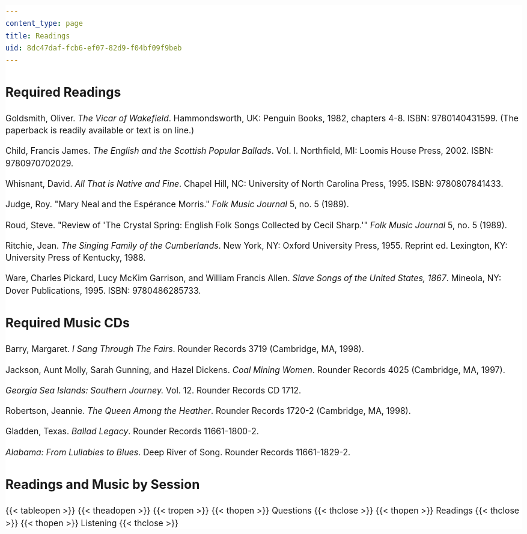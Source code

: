 ```yaml
---
content_type: page
title: Readings
uid: 8dc47daf-fcb6-ef07-82d9-f04bf09f9beb
---
```


Required Readings
-----------------

Goldsmith, Oliver. _The Vicar of Wakefield_. Hammondsworth, UK: Penguin Books, 1982, chapters 4-8. ISBN: 9780140431599. (The paperback is readily available or text is on line.)

Child, Francis James. _The English and the Scottish Popular Ballads_. Vol. I. Northfield, MI: Loomis House Press, 2002. ISBN: 9780970702029.

Whisnant, David. _All That is Native and Fine_. Chapel Hill, NC: University of North Carolina Press, 1995. ISBN: 9780807841433.

Judge, Roy. "Mary Neal and the Espérance Morris." _Folk Music Journal_ 5, no. 5 (1989).

Roud, Steve. "Review of 'The Crystal Spring: English Folk Songs Collected by Cecil Sharp.'" _Folk Music Journal_ 5, no. 5 (1989).

Ritchie, Jean. _The Singing Family of the Cumberlands_. New York, NY: Oxford University Press, 1955. Reprint ed. Lexington, KY: University Press of Kentucky, 1988.

Ware, Charles Pickard, Lucy McKim Garrison, and William Francis Allen. _Slave Songs of the United States, 1867_. Mineola, NY: Dover Publications, 1995. ISBN: 9780486285733.

Required Music CDs
------------------

Barry, Margaret. _I Sang Through The Fairs_. Rounder Records 3719 (Cambridge, MA, 1998).

Jackson, Aunt Molly, Sarah Gunning, and Hazel Dickens. _Coal Mining Women_. Rounder Records 4025 (Cambridge, MA, 1997).

_Georgia Sea Islands: Southern Journey._ Vol. 12. Rounder Records CD 1712.

Robertson, Jeannie. _The Queen Among the Heather_. Rounder Records 1720-2 (Cambridge, MA, 1998).

Gladden, Texas. _Ballad Legacy_. Rounder Records 11661-1800-2.

_Alabama: From Lullabies to Blues_. Deep River of Song. Rounder Records 11661-1829-2.

Readings and Music by Session
-----------------------------

{{< tableopen >}}
{{< theadopen >}}
{{< tropen >}}
{{< thopen >}}
Questions
{{< thclose >}}
{{< thopen >}}
Readings
{{< thclose >}}
{{< thopen >}}
Listening
{{< thclose >}}
